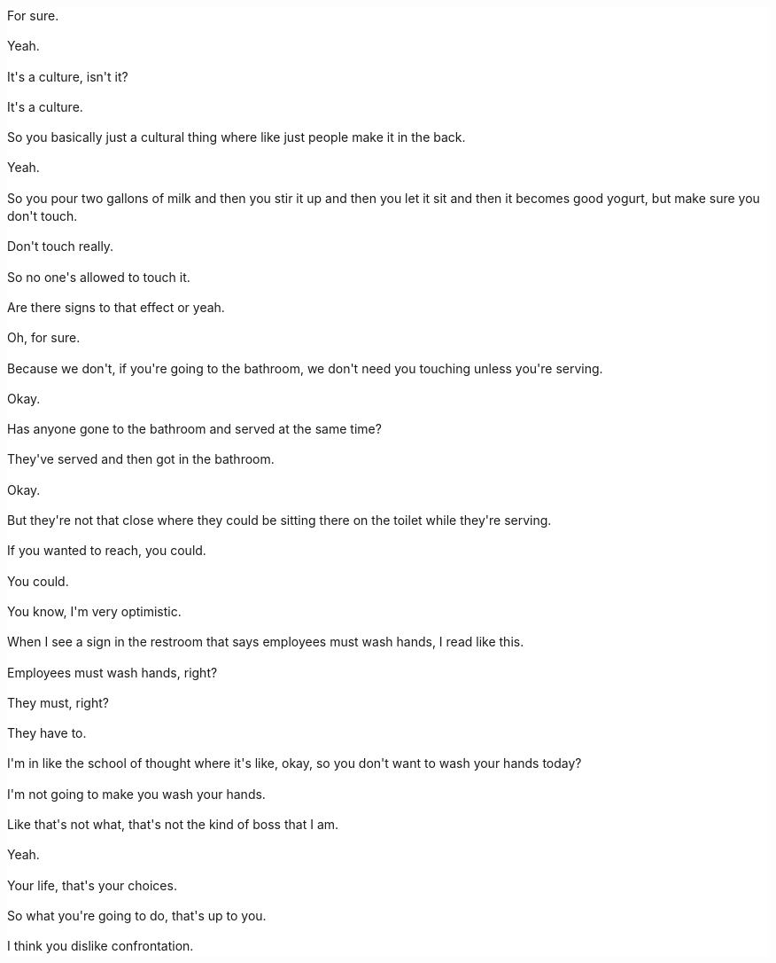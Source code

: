 For sure.

Yeah.

It's a culture, isn't it?

It's a culture.

So you basically just a cultural thing where like just people make it in the back.

Yeah.

So you pour two gallons of milk and then you stir it up and then you let it sit and then it becomes good yogurt, but make sure you don't touch.

Don't touch really.

So no one's allowed to touch it.

Are there signs to that effect or yeah.

Oh, for sure.

Because we don't, if you're going to the bathroom, we don't need you touching unless you're serving.

Okay.

Has anyone gone to the bathroom and served at the same time?

They've served and then got in the bathroom.

Okay.

But they're not that close where they could be sitting there on the toilet while they're serving.

If you wanted to reach, you could.

You could.

You know, I'm very optimistic.

When I see a sign in the restroom that says employees must wash hands, I read like this.

Employees must wash hands, right?

They must, right?

They have to.

I'm in like the school of thought where it's like, okay, so you don't want to wash your hands today?

I'm not going to make you wash your hands.

Like that's not what, that's not the kind of boss that I am.

Yeah.

Your life, that's your choices.

So what you're going to do, that's up to you.

I think you dislike confrontation.

